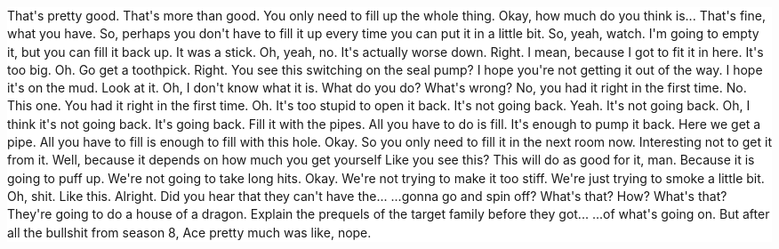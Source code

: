 That's pretty good.
That's more than good.
You only need to fill up the whole thing.
Okay, how much do you think is...
That's fine, what you have.
So, perhaps you don't have to fill it up every time you can put it in a little bit.
So, yeah, watch.
I'm going to empty it, but you can fill it back up.
It was a stick.
Oh, yeah, no.
It's actually worse down.
Right.
I mean, because I got to fit it in here.
It's too big.
Oh.
Go get a toothpick.
Right.
You see this switching on the seal pump?
I hope you're not getting it out of the way.
I hope it's on the mud.
Look at it.
Oh, I don't know what it is.
What do you do?
What's wrong?
No, you had it right in the first time.
No.
This one.
You had it right in the first time.
Oh.
It's too stupid to open it back.
It's not going back.
Yeah.
It's not going back.
Oh, I think it's not going back.
It's going back.
Fill it with the pipes.
All you have to do is fill.
It's enough to pump it back.
Here we get a pipe.
All you have to fill is enough to fill with this hole.
Okay.
So you only need to fill it in the next room now.
Interesting not to get it from it.
Well, because it depends on how much you get yourself
Like you see this?
This will do as good for it, man.
Because it is going to puff up.
We're not going to take long hits.
Okay.
We're not trying to make it too stiff.
We're just trying to smoke a little bit.
Oh, shit.
Like this.
Alright.
Did you hear that they can't have the...
...gonna go and spin off?
What's that?
How?
What's that?
They're going to do a house of a dragon.
Explain the prequels of the target family before they got...
...of what's going on.
But after all the bullshit from season 8,
Ace pretty much was like, nope.